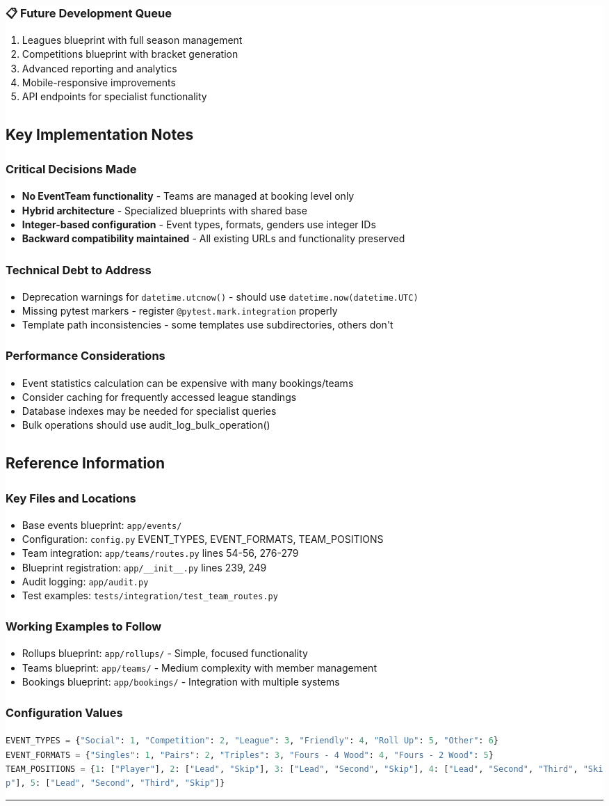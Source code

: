 ### **📋 Future Development Queue**
1. Leagues blueprint with full season management
2. Competitions blueprint with bracket generation
3. Advanced reporting and analytics
4. Mobile-responsive improvements
5. API endpoints for specialist functionality

## Key Implementation Notes

### **Critical Decisions Made**
- **No EventTeam functionality** - Teams are managed at booking level only
- **Hybrid architecture** - Specialized blueprints with shared base
- **Integer-based configuration** - Event types, formats, genders use integer IDs
- **Backward compatibility maintained** - All existing URLs and functionality preserved

### **Technical Debt to Address**
- Deprecation warnings for `datetime.utcnow()` - should use `datetime.now(datetime.UTC)`
- Missing pytest markers - register `@pytest.mark.integration` properly
- Template path inconsistencies - some templates use subdirectories, others don't

### **Performance Considerations**
- Event statistics calculation can be expensive with many bookings/teams
- Consider caching for frequently accessed league standings
- Database indexes may be needed for specialist queries
- Bulk operations should use audit_log_bulk_operation()

## Reference Information

### **Key Files and Locations**
- Base events blueprint: `app/events/`
- Configuration: `config.py` EVENT_TYPES, EVENT_FORMATS, TEAM_POSITIONS
- Team integration: `app/teams/routes.py` lines 54-56, 276-279
- Blueprint registration: `app/__init__.py` lines 239, 249
- Audit logging: `app/audit.py`
- Test examples: `tests/integration/test_team_routes.py`

### **Working Examples to Follow**
- Rollups blueprint: `app/rollups/` - Simple, focused functionality
- Teams blueprint: `app/teams/` - Medium complexity with member management
- Bookings blueprint: `app/bookings/` - Integration with multiple systems

### **Configuration Values**
```python
EVENT_TYPES = {"Social": 1, "Competition": 2, "League": 3, "Friendly": 4, "Roll Up": 5, "Other": 6}
EVENT_FORMATS = {"Singles": 1, "Pairs": 2, "Triples": 3, "Fours - 4 Wood": 4, "Fours - 2 Wood": 5}
TEAM_POSITIONS = {1: ["Player"], 2: ["Lead", "Skip"], 3: ["Lead", "Second", "Skip"], 4: ["Lead", "Second", "Third", "Skip"], 5: ["Lead", "Second", "Third", "Skip"]}
```

---